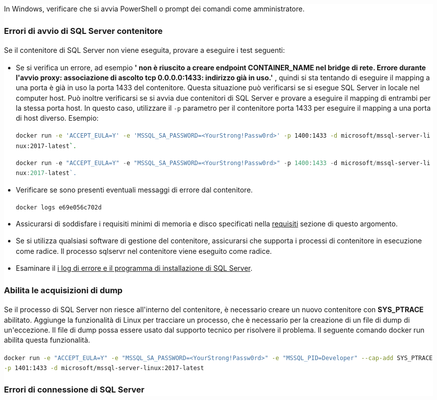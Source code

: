 In Windows, verificare che si avvia PowerShell o prompt dei comandi come amministratore.

### <a name="sql-server-container-startup-errors"></a>Errori di avvio di SQL Server contenitore

Se il contenitore di SQL Server non viene eseguita, provare a eseguire i test seguenti:

- Se si verifica un errore, ad esempio **' non è riuscito a creare endpoint CONTAINER_NAME nel bridge di rete. Errore durante l'avvio proxy: associazione di ascolto tcp 0.0.0.0:1433: indirizzo già in uso.'** , quindi si sta tentando di eseguire il mapping a una porta è già in uso la porta 1433 del contenitore. Questa situazione può verificarsi se si esegue SQL Server in locale nel computer host. Può inoltre verificarsi se si avvia due contenitori di SQL Server e provare a eseguire il mapping di entrambi per la stessa porta host. In questo caso, utilizzare il `-p` parametro per il contenitore porta 1433 per eseguire il mapping a una porta di host diverso. Esempio: 

    ```bash
    docker run -e 'ACCEPT_EULA=Y' -e 'MSSQL_SA_PASSWORD=<YourStrong!Passw0rd>' -p 1400:1433 -d microsoft/mssql-server-linux:2017-latest`.
    ```

    ```PowerShell
    docker run -e "ACCEPT_EULA=Y" -e "MSSQL_SA_PASSWORD=<YourStrong!Passw0rd>" -p 1400:1433 -d microsoft/mssql-server-linux:2017-latest`.
    ```

- Verificare se sono presenti eventuali messaggi di errore dal contenitore.

    ```bash
    docker logs e69e056c702d
    ```

- Assicurarsi di soddisfare i requisiti minimi di memoria e disco specificati nella [requisiti](#requirements) sezione di questo argomento.

- Se si utilizza qualsiasi software di gestione del contenitore, assicurarsi che supporta i processi di contenitore in esecuzione come radice. Il processo sqlservr nel contenitore viene eseguito come radice.

- Esaminare il [i log di errore e il programma di installazione di SQL Server](#errorlogs).

### <a name="enable-dump-captures"></a>Abilita le acquisizioni di dump

Se il processo di SQL Server non riesce all'interno del contenitore, è necessario creare un nuovo contenitore con **SYS_PTRACE** abilitato. Aggiunge la funzionalità di Linux per tracciare un processo, che è necessario per la creazione di un file di dump di un'eccezione. Il file di dump possa essere usato dal supporto tecnico per risolvere il problema. Il seguente comando docker run abilita questa funzionalità.

```bash
docker run -e "ACCEPT_EULA=Y" -e "MSSQL_SA_PASSWORD=<YourStrong!Passw0rd>" -e "MSSQL_PID=Developer" --cap-add SYS_PTRACE -p 1401:1433 -d microsoft/mssql-server-linux:2017-latest
```

### <a name="sql-server-connection-failures"></a>Errori di connessione di SQL Server
